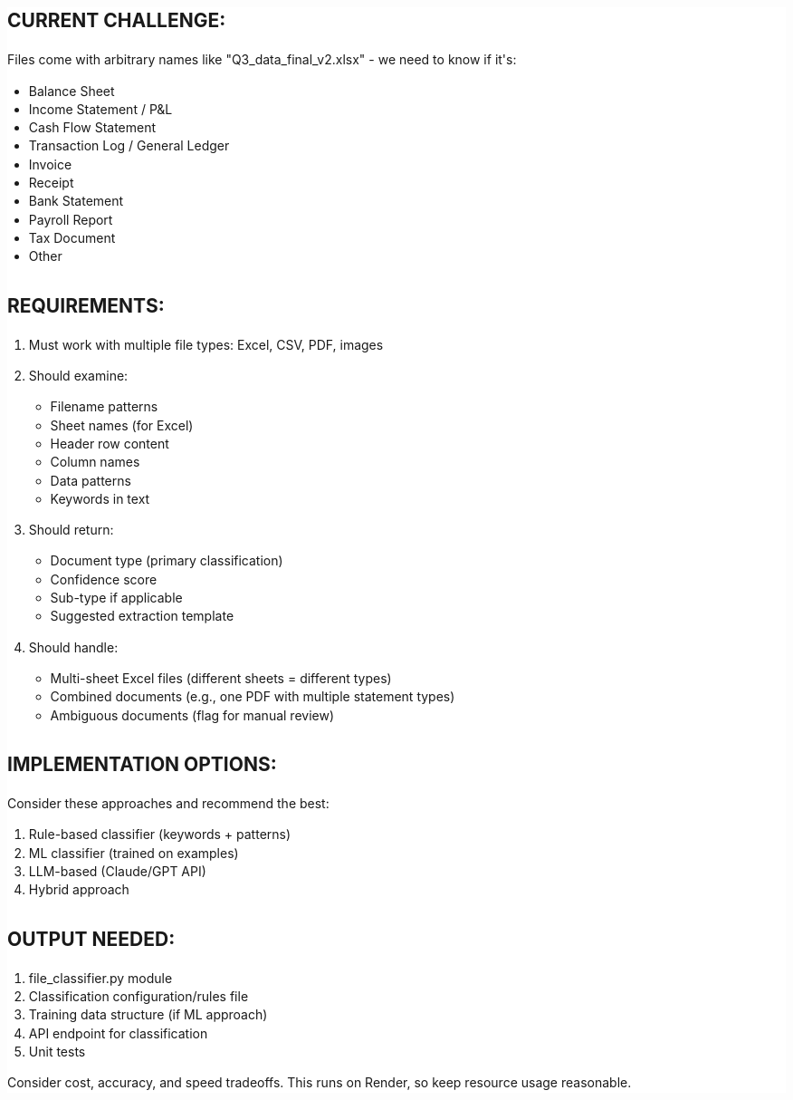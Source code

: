 ## CURRENT CHALLENGE:
Files come with arbitrary names like "Q3_data_final_v2.xlsx" - we need to know if it's:
- Balance Sheet
- Income Statement / P&L
- Cash Flow Statement
- Transaction Log / General Ledger
- Invoice
- Receipt
- Bank Statement
- Payroll Report
- Tax Document
- Other

## REQUIREMENTS:
1. Must work with multiple file types: Excel, CSV, PDF, images
2. Should examine:
   - Filename patterns
   - Sheet names (for Excel)
   - Header row content
   - Column names
   - Data patterns
   - Keywords in text

3. Should return:
   - Document type (primary classification)
   - Confidence score
   - Sub-type if applicable
   - Suggested extraction template

4. Should handle:
   - Multi-sheet Excel files (different sheets = different types)
   - Combined documents (e.g., one PDF with multiple statement types)
   - Ambiguous documents (flag for manual review)

## IMPLEMENTATION OPTIONS:
Consider these approaches and recommend the best:
1. Rule-based classifier (keywords + patterns)
2. ML classifier (trained on examples)
3. LLM-based (Claude/GPT API)
4. Hybrid approach

## OUTPUT NEEDED:
1. file_classifier.py module
2. Classification configuration/rules file
3. Training data structure (if ML approach)
4. API endpoint for classification
5. Unit tests

Consider cost, accuracy, and speed tradeoffs. This runs on Render, so keep resource usage reasonable.
